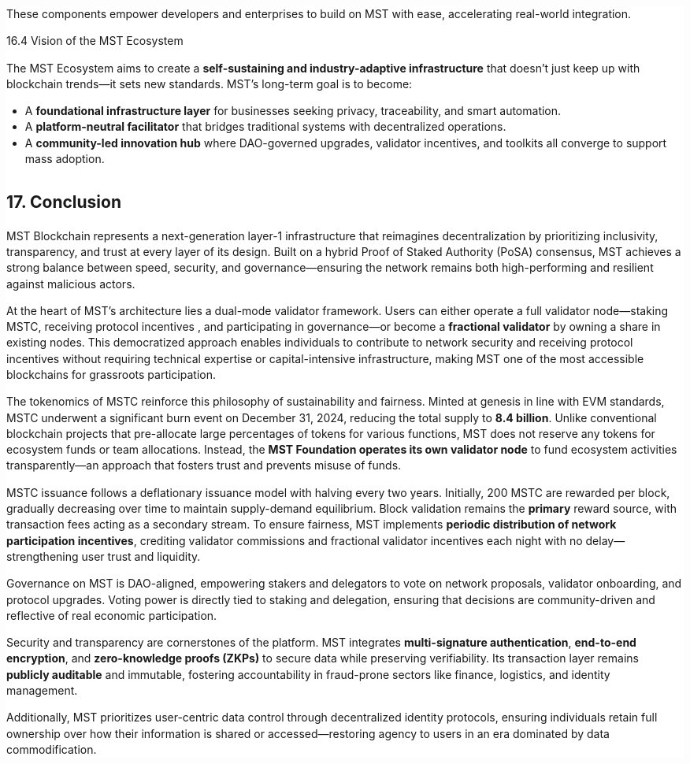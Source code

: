 These components empower developers and enterprises to build on MST with ease, accelerating real-world integration.

16\.4 Vision of the MST Ecosystem

The MST Ecosystem aims to create a **self-sustaining and industry-adaptive infrastructure** that doesn’t just keep up with blockchain trends—it sets new standards. MST’s long-term goal is to become:

- A **foundational infrastructure layer** for businesses seeking privacy, traceability, and smart automation.
- A **platform-neutral facilitator** that bridges traditional systems with decentralized operations.
- A **community-led innovation hub** where DAO-governed upgrades, validator incentives, and toolkits all converge to support mass adoption.
## <a name="_2zotdq1eeymw"></a>17. Conclusion
MST Blockchain represents a next-generation layer-1 infrastructure that reimagines decentralization by prioritizing inclusivity, transparency, and trust at every layer of its design. Built on a hybrid Proof of Staked Authority (PoSA) consensus, MST achieves a strong balance between speed, security, and governance—ensuring the network remains both high-performing and resilient against malicious actors.

At the heart of MST’s architecture lies a dual-mode validator framework. Users can either operate a full validator node—staking MSTC, receiving protocol incentives , and participating in governance—or become a **fractional validator** by owning a share in existing nodes. This democratized approach enables individuals to contribute to network security and receiving protocol incentives without requiring technical expertise or capital-intensive infrastructure, making MST one of the most accessible blockchains for grassroots participation.

The tokenomics of MSTC reinforce this philosophy of sustainability and fairness. Minted at genesis in line with EVM standards, MSTC underwent a significant burn event on December 31, 2024, reducing the total supply to **8.4 billion**. Unlike conventional blockchain projects that pre-allocate large percentages of tokens for various functions, MST does not reserve any tokens for ecosystem funds or team allocations. Instead, the **MST Foundation operates its own validator node** to fund ecosystem activities transparently—an approach that fosters trust and prevents misuse of funds.

MSTC issuance follows a deflationary issuance model with halving every two years. Initially, 200 MSTC are rewarded per block, gradually decreasing over time to maintain supply-demand equilibrium. Block validation remains the **primary** reward source, with transaction fees acting as a secondary stream. To ensure fairness, MST implements **periodic distribution of network participation incentives**, crediting validator commissions and fractional validator incentives each night with no delay—strengthening user trust and liquidity.

Governance on MST is DAO-aligned, empowering stakers and delegators to vote on network proposals, validator onboarding, and protocol upgrades. Voting power is directly tied to staking and delegation, ensuring that decisions are community-driven and reflective of real economic participation.

Security and transparency are cornerstones of the platform. MST integrates **multi-signature authentication**, **end-to-end encryption**, and **zero-knowledge proofs (ZKPs)** to secure data while preserving verifiability. Its transaction layer remains **publicly auditable** and immutable, fostering accountability in fraud-prone sectors like finance, logistics, and identity management.

Additionally, MST prioritizes user-centric data control through decentralized identity protocols, ensuring individuals retain full ownership over how their information is shared or accessed—restoring agency to users in an era dominated by data commodification.
